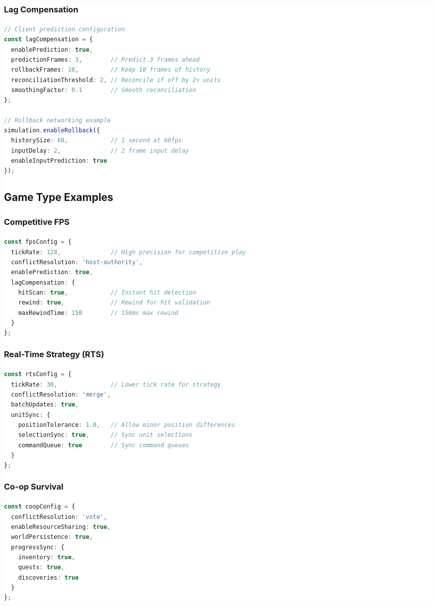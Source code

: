 ### Lag Compensation
```typescript
// Client prediction configuration
const lagCompensation = {
  enablePrediction: true,
  predictionFrames: 3,        // Predict 3 frames ahead
  rollbackFrames: 10,         // Keep 10 frames of history
  reconciliationThreshold: 2, // Reconcile if off by 2+ units
  smoothingFactor: 0.1        // Smooth reconciliation
};

// Rollback networking example
simulation.enableRollback({
  historySize: 60,            // 1 second at 60fps
  inputDelay: 2,              // 2 frame input delay
  enableInputPrediction: true
});
```

## Game Type Examples

### Competitive FPS
```typescript
const fpsConfig = {
  tickRate: 128,              // High precision for competitive play
  conflictResolution: 'host-authority',
  enablePrediction: true,
  lagCompensation: {
    hitScan: true,            // Instant hit detection
    rewind: true,             // Rewind for hit validation
    maxRewindTime: 150        // 150ms max rewind
  }
};
```

### Real-Time Strategy (RTS)
```typescript
const rtsConfig = {
  tickRate: 30,               // Lower tick rate for strategy
  conflictResolution: 'merge',
  batchUpdates: true,
  unitSync: {
    positionTolerance: 1.0,   // Allow minor position differences
    selectionSync: true,      // Sync unit selections
    commandQueue: true        // Sync command queues
  }
};
```

### Co-op Survival
```typescript
const coopConfig = {
  conflictResolution: 'vote',
  enableResourceSharing: true,
  worldPersistence: true,
  progressSync: {
    inventory: true,
    quests: true,
    discoveries: true
  }
};
```
